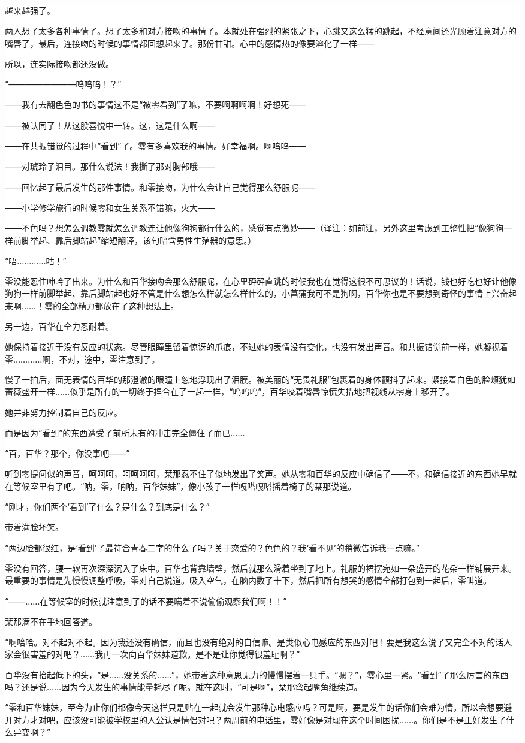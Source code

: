 越来越强了。

两人想了太多各种事情了。想了太多和对方接吻的事情了。本就处在强烈的紧张之下，心跳又这么猛的跳起，不经意间还光顾着注意对方的嘴唇了，最后，连接吻的时候的事情都回想起来了。那份甘甜。心中的感情热的像要溶化了一样——

所以，连实际接吻都还没做。

“————————呜呜呜！？”

——我有去翻色色的书的事情这不是“被零看到”了嘛，不要啊啊啊啊！好想死——

——被认同了！从这股喜悦中一转。这，这是什么啊——

——在共振错觉的过程中“看到”了。零有多喜欢我的事情。好幸福啊。啊呜呜——

——对琥玲子泪目。那什么说法！我撕了那对胸部哦——

——回忆起了最后发生的那件事情。和零接吻，为什么会让自己觉得那么舒服呢——

——小学修学旅行的时候零和女生关系不错嘛，火大——

——不色吗？想怎么调教零就怎么调教连让他像狗狗都行什么的，感觉有点微妙——（译注：如前注，另外这里考虑到工整性把“像狗狗一样前脚举起、靠后脚站起”缩短翻译，该句暗含男性生殖器的意思。）

“唔…………咕！”

零没能忍住呻吟了出来。为什么和百华接吻会那么舒服呢，在心里砰砰直跳的时候我也在觉得这很不可思议的！话说，钱也好吃也好让他像狗狗一样前脚举起、靠后脚站起也好不管是什么想怎么样就怎么样什么的，小菖蒲我可不是狗啊，百华你也是不要想到奇怪的事情上兴奋起来啊……！零的全部精力都放在了这种想法上。

另一边，百华在全力忍耐着。

她保持着接近于没有反应的状态。尽管眼瞳里留着惊讶的爪痕，不过她的表情没有变化，也没有发出声音。和共振错觉前一样，她凝视着零…………啊，不对，途中，零注意到了。

慢了一拍后，面无表情的百华的那澄澈的眼瞳上忽地浮现出了泪膜。被美丽的“无畏礼服”包裹着的身体颤抖了起来。紧接着白色的脸颊犹如蔷薇盛开一样……似乎是所有的一切终于捏合在了一起一样，“呜呜呜”，百华咬着嘴唇惊慌失措地把视线从零身上移开了。

她并非努力控制着自己的反应。

而是因为“看到”的东西遭受了前所未有的冲击完全僵住了而已……

“百，百华？那个，你没事吧——”

听到零提问似的声音，呵呵呵，呵呵呵呵，栞那忍不住了似地发出了笑声。她从零和百华的反应中确信了——不，和确信接近的东西她早就在等候室里有了吧。“呐，零，呐呐，百华妹妹”，像小孩子一样嘎嗒嘎嗒摇着椅子的栞那说道。

“刚才，你们两个‘看到’了什么？是什么？到底是什么？”

带着满脸坏笑。

“两边脸都很红，是‘看到’了最符合青春二字的什么了吗？关于恋爱的？色色的？我‘看不见’的稍微告诉我一点嘛。”

零没有回答，腰一软再次深深沉入了床中。百华也背靠墙壁，然后就那么滑着坐到了地上。礼服的裙摆宛如一朵盛开的花朵一样铺展开来。最重要的事情是先慢慢调整呼吸，零对自己说道。吸入空气，在脑内数了十下，然后把所有想哭的感情全部打包到一起后，零叫道。

“——……在等候室的时候就注意到了的话不要瞒着不说偷偷观察我们啊！！”

栞那满不在乎地回答道。

“啊哈哈。对不起对不起。因为我还没有确信，而且也没有绝对的自信嘛。是类似心电感应的东西对吧！要是我这么说了又完全不对的话人家会很害羞的对吧？……我再一次向百华妹妹道歉。是不是让你觉得很羞耻啊？”

百华没有抬起低下的头，“是……没关系的……”，她带着这种意思无力的慢慢摆着一只手。“嗯？”，零心里一紧。“看到”了那么厉害的东西吗？还是说……因为今天发生的事情能量耗尽了呢。就在这时，“可是啊”，栞那弯起嘴角继续道。

“零和百华妹妹，至今为止你们都像今天这样只是贴在一起就会发生那种心电感应吗？可是啊，要是发生的话你们会难为情，所以会想要避开对方才对吧，应该没可能被学校里的人公认是情侣对吧？两周前的电话里，零好像是对现在这个时间困扰……。你们是不是正好发生了什么异变啊？”
